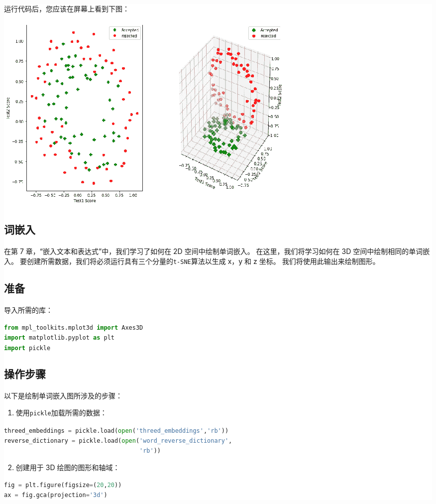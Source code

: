 运行代码后，您应该在屏幕上看到下图：

![](img/1e5852af-0699-4c0a-916d-a0125e7735ce.png)

## 词嵌入

在第 7 章，“嵌入文本和表达式”中，我们学习了如何在 2D 空间中绘制单词嵌入。 在这里，我们将学习如何在 3D 空间中绘制相同的单词嵌入。 要创建所需数据，我们将必须运行具有三个分量的`t-SNE`算法以生成 x，y 和 z 坐标。 我们将使用此输出来绘制图形。

## 准备

导入所需的库：

```py
from mpl_toolkits.mplot3d import Axes3D
import matplotlib.pyplot as plt
import pickle
```

## 操作步骤

以下是绘制单词嵌入图所涉及的步骤：

1.  使用`pickle`加载所需的数据：

```py
threed_embeddings = pickle.load(open('threed_embeddings','rb'))
reverse_dictionary = pickle.load(open('word_reverse_dictionary', 
                                      'rb'))
```

2.  创建用于 3D 绘图的图形和轴域：

```py
fig = plt.figure(figsize=(20,20))
ax = fig.gca(projection='3d')
```
